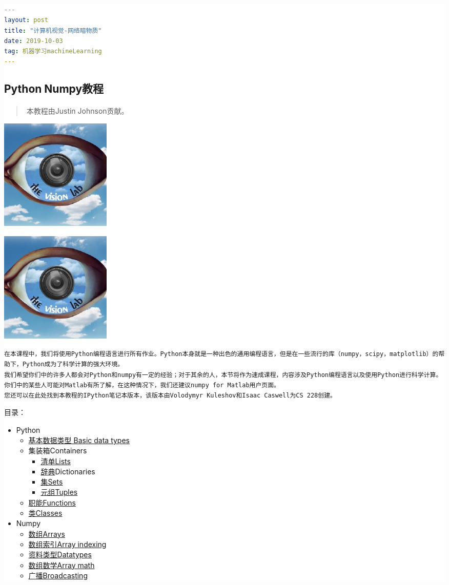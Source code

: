 ```yaml
---
layout: post
title: "计算机视觉-网络暗物质"
date: 2019-10-03
tag: 机器学习machineLearning
---
```


## Python Numpy教程

> ​	本教程由Justin Johnson贡献。

![cs231n-计算机视觉](/images/posts/ml/cs231n-计算机视觉.png)

![cs231n-计算机视觉](../images/posts/ml/cs231n-计算机视觉.png)

```
在本课程中，我们将使用Python编程语言进行所有作业。Python本身就是一种出色的通用编程语言，但是在一些流行的库（numpy，scipy，matplotlib）的帮助下，Python成为了科学计算的强大环境。
我们希望你们中的许多人都会对Python和numpy有一定的经验；对于其余的人，本节将作为速成课程，内容涉及Python编程语言以及使用Python进行科学计算。
你们中的某些人可能对Matlab有所了解，在这种情况下，我们还建议numpy for Matlab用户页面。
您还可以在此处找到本教程的IPython笔记本版本，该版本由Volodymyr Kuleshov和Isaac Caswell为CS 228创建。

```



目录：

- Python
  - [基本数据类型 Basic data types](http://cs231n.github.io/python-numpy-tutorial/#python-basic)
  - 集装箱Containers
    - [清单Lists](http://cs231n.github.io/python-numpy-tutorial/#python-lists)
    - [辞典](http://cs231n.github.io/python-numpy-tutorial/#python-dicts)Dictionaries
    - [集Sets](http://cs231n.github.io/python-numpy-tutorial/#python-sets)
    - [元组Tuples](http://cs231n.github.io/python-numpy-tutorial/#python-tuples)
  - [职能Functions](http://cs231n.github.io/python-numpy-tutorial/#python-functions)
  - [类Classes](http://cs231n.github.io/python-numpy-tutorial/#python-classes)
- Numpy
  - [数组Arrays](http://cs231n.github.io/python-numpy-tutorial/#numpy-arrays)
  - [数组索引Array indexing](http://cs231n.github.io/python-numpy-tutorial/#numpy-array-indexing)
  - [资料类型Datatypes](http://cs231n.github.io/python-numpy-tutorial/#numpy-datatypes)
  - [数组数学Array math](http://cs231n.github.io/python-numpy-tutorial/#numpy-math)
  - [广播Broadcasting](http://cs231n.github.io/python-numpy-tutorial/#numpy-broadcasting)